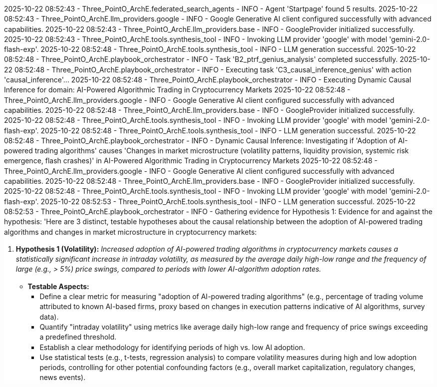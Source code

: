 2025-10-22 08:52:43 - Three_PointO_ArchE.federated_search_agents - INFO - Agent 'Startpage' found 5 results.
2025-10-22 08:52:43 - Three_PointO_ArchE.llm_providers.google - INFO - Google Generative AI client configured successfully with advanced capabilities.
2025-10-22 08:52:43 - Three_PointO_ArchE.llm_providers.base - INFO - GoogleProvider initialized successfully.
2025-10-22 08:52:43 - Three_PointO_ArchE.tools.synthesis_tool - INFO - Invoking LLM provider 'google' with model 'gemini-2.0-flash-exp'.
2025-10-22 08:52:48 - Three_PointO_ArchE.tools.synthesis_tool - INFO - LLM generation successful.
2025-10-22 08:52:48 - Three_PointO_ArchE.playbook_orchestrator - INFO - Task 'B2_ptrf_genius_analysis' completed successfully.
2025-10-22 08:52:48 - Three_PointO_ArchE.playbook_orchestrator - INFO - Executing task 'C3_causal_inference_genius' with action 'causal_inference'...
2025-10-22 08:52:48 - Three_PointO_ArchE.playbook_orchestrator - INFO - Executing Dynamic Causal Inference for domain: AI-Powered Algorithmic Trading in Cryptocurrency Markets
2025-10-22 08:52:48 - Three_PointO_ArchE.llm_providers.google - INFO - Google Generative AI client configured successfully with advanced capabilities.
2025-10-22 08:52:48 - Three_PointO_ArchE.llm_providers.base - INFO - GoogleProvider initialized successfully.
2025-10-22 08:52:48 - Three_PointO_ArchE.tools.synthesis_tool - INFO - Invoking LLM provider 'google' with model 'gemini-2.0-flash-exp'.
2025-10-22 08:52:48 - Three_PointO_ArchE.tools.synthesis_tool - INFO - LLM generation successful.
2025-10-22 08:52:48 - Three_PointO_ArchE.playbook_orchestrator - INFO - Dynamic Causal Inference: Investigating if 'Adoption of AI-powered trading algorithms' causes 'Changes in market microstructure (volatility patterns, liquidity provision, systemic risk emergence, flash crashes)' in AI-Powered Algorithmic Trading in Cryptocurrency Markets
2025-10-22 08:52:48 - Three_PointO_ArchE.llm_providers.google - INFO - Google Generative AI client configured successfully with advanced capabilities.
2025-10-22 08:52:48 - Three_PointO_ArchE.llm_providers.base - INFO - GoogleProvider initialized successfully.
2025-10-22 08:52:48 - Three_PointO_ArchE.tools.synthesis_tool - INFO - Invoking LLM provider 'google' with model 'gemini-2.0-flash-exp'.
2025-10-22 08:52:53 - Three_PointO_ArchE.tools.synthesis_tool - INFO - LLM generation successful.
2025-10-22 08:52:53 - Three_PointO_ArchE.playbook_orchestrator - INFO - Gathering evidence for Hypothesis 1: Evidence for and against the hypothesis: 'Here are 3 distinct, testable hypotheses about the causal relationship between the adoption of AI-powered trading algorithms and changes in market microstructure in cryptocurrency markets:

1.  **Hypothesis 1 (Volatility):** *Increased adoption of AI-powered trading algorithms in cryptocurrency markets causes a statistically significant increase in intraday volatility, as measured by the average daily high-low range and the frequency of large (e.g., > 5%) price swings, compared to periods with lower AI-algorithm adoption rates.*

    *   **Testable Aspects:**
        *   Define a clear metric for measuring "adoption of AI-powered trading algorithms" (e.g., percentage of trading volume attributed to known AI-based firms, proxy based on changes in execution patterns indicative of AI algorithms, survey data).
        *   Quantify "intraday volatility" using metrics like average daily high-low range and frequency of price swings exceeding a predefined threshold.
        *   Establish a clear methodology for identifying periods of high vs. low AI adoption.
        *   Use statistical tests (e.g., t-tests, regression analysis) to compare volatility measures during high and low adoption periods, controlling for other potential confounding factors (e.g., overall market capitalization, regulatory changes, news events).
